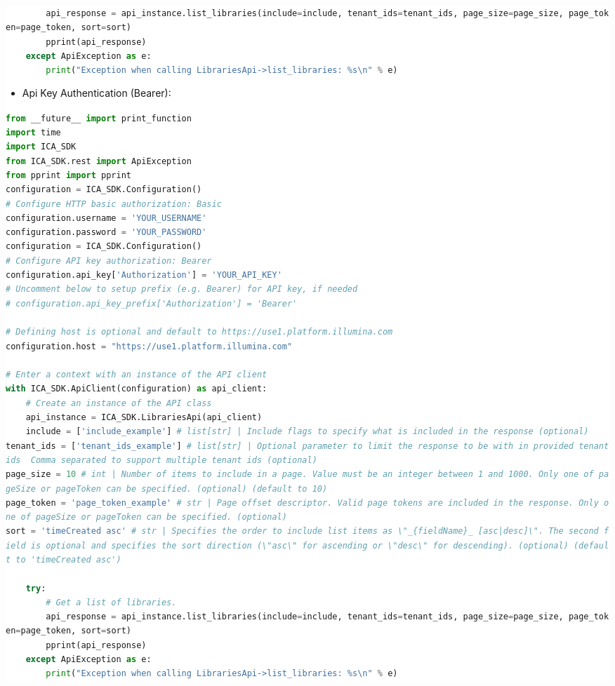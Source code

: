 ```python
        api_response = api_instance.list_libraries(include=include, tenant_ids=tenant_ids, page_size=page_size, page_token=page_token, sort=sort)
        pprint(api_response)
    except ApiException as e:
        print("Exception when calling LibrariesApi->list_libraries: %s\n" % e)
```

* Api Key Authentication (Bearer):
```python
from __future__ import print_function
import time
import ICA_SDK
from ICA_SDK.rest import ApiException
from pprint import pprint
configuration = ICA_SDK.Configuration()
# Configure HTTP basic authorization: Basic
configuration.username = 'YOUR_USERNAME'
configuration.password = 'YOUR_PASSWORD'
configuration = ICA_SDK.Configuration()
# Configure API key authorization: Bearer
configuration.api_key['Authorization'] = 'YOUR_API_KEY'
# Uncomment below to setup prefix (e.g. Bearer) for API key, if needed
# configuration.api_key_prefix['Authorization'] = 'Bearer'

# Defining host is optional and default to https://use1.platform.illumina.com
configuration.host = "https://use1.platform.illumina.com"

# Enter a context with an instance of the API client
with ICA_SDK.ApiClient(configuration) as api_client:
    # Create an instance of the API class
    api_instance = ICA_SDK.LibrariesApi(api_client)
    include = ['include_example'] # list[str] | Include flags to specify what is included in the response (optional)
tenant_ids = ['tenant_ids_example'] # list[str] | Optional parameter to limit the response to be with in provided tenant ids  Comma separated to support multiple tenant ids (optional)
page_size = 10 # int | Number of items to include in a page. Value must be an integer between 1 and 1000. Only one of pageSize or pageToken can be specified. (optional) (default to 10)
page_token = 'page_token_example' # str | Page offset descriptor. Valid page tokens are included in the response. Only one of pageSize or pageToken can be specified. (optional)
sort = 'timeCreated asc' # str | Specifies the order to include list items as \"_{fieldName}_ [asc|desc]\". The second field is optional and specifies the sort direction (\"asc\" for ascending or \"desc\" for descending). (optional) (default to 'timeCreated asc')

    try:
        # Get a list of libraries.
        api_response = api_instance.list_libraries(include=include, tenant_ids=tenant_ids, page_size=page_size, page_token=page_token, sort=sort)
        pprint(api_response)
    except ApiException as e:
        print("Exception when calling LibrariesApi->list_libraries: %s\n" % e)
```
